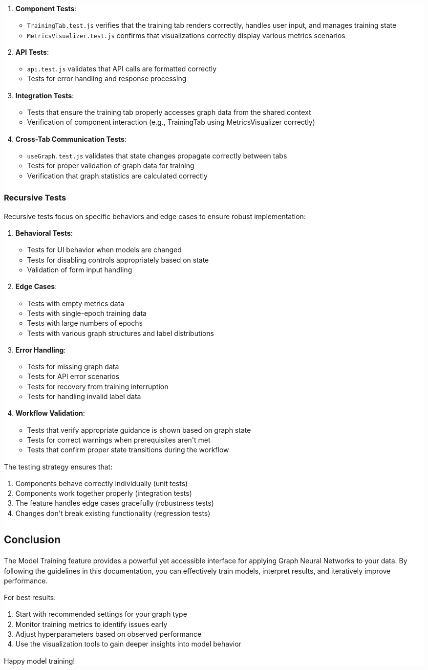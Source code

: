 1. **Component Tests**:
   - `TrainingTab.test.js` verifies that the training tab renders correctly, handles user input, and manages training state
   - `MetricsVisualizer.test.js` confirms that visualizations correctly display various metrics scenarios

2. **API Tests**:
   - `api.test.js` validates that API calls are formatted correctly
   - Tests for error handling and response processing

3. **Integration Tests**:
   - Tests that ensure the training tab properly accesses graph data from the shared context
   - Verification of component interaction (e.g., TrainingTab using MetricsVisualizer correctly)

4. **Cross-Tab Communication Tests**:
   - `useGraph.test.js` validates that state changes propagate correctly between tabs
   - Tests for proper validation of graph data for training
   - Verification that graph statistics are calculated correctly

### Recursive Tests

Recursive tests focus on specific behaviors and edge cases to ensure robust implementation:

1. **Behavioral Tests**:
   - Tests for UI behavior when models are changed
   - Tests for disabling controls appropriately based on state
   - Validation of form input handling

2. **Edge Cases**:
   - Tests with empty metrics data
   - Tests with single-epoch training data
   - Tests with large numbers of epochs
   - Tests with various graph structures and label distributions

3. **Error Handling**:
   - Tests for missing graph data
   - Tests for API error scenarios
   - Tests for recovery from training interruption
   - Tests for handling invalid label data

4. **Workflow Validation**:
   - Tests that verify appropriate guidance is shown based on graph state
   - Tests for correct warnings when prerequisites aren't met
   - Tests that confirm proper state transitions during the workflow

The testing strategy ensures that:
1. Components behave correctly individually (unit tests)
2. Components work together properly (integration tests)
3. The feature handles edge cases gracefully (robustness tests)
4. Changes don't break existing functionality (regression tests)

## Conclusion

The Model Training feature provides a powerful yet accessible interface for applying Graph Neural Networks to your data. By following the guidelines in this documentation, you can effectively train models, interpret results, and iteratively improve performance.

For best results:
1. Start with recommended settings for your graph type
2. Monitor training metrics to identify issues early
3. Adjust hyperparameters based on observed performance
4. Use the visualization tools to gain deeper insights into model behavior

Happy model training!